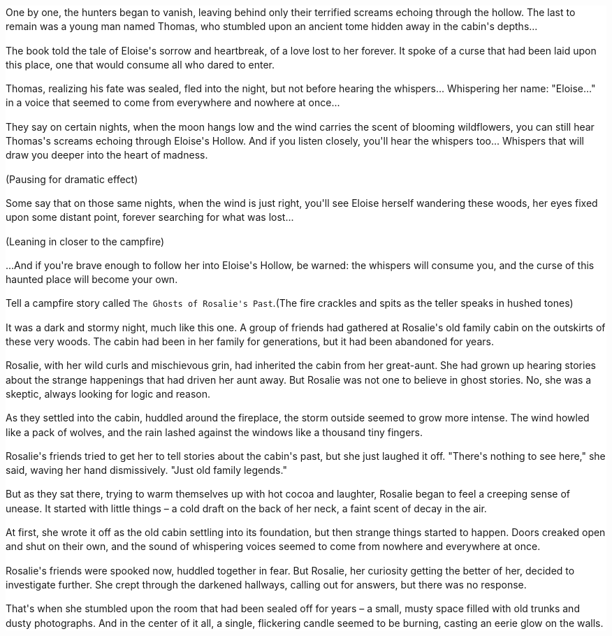 One by one, the hunters began to vanish, leaving behind only their terrified screams echoing through the hollow. The last to remain was a young man named Thomas, who stumbled upon an ancient tome hidden away in the cabin's depths...

The book told the tale of Eloise's sorrow and heartbreak, of a love lost to her forever. It spoke of a curse that had been laid upon this place, one that would consume all who dared to enter.

Thomas, realizing his fate was sealed, fled into the night, but not before hearing the whispers... Whispering her name: "Eloise..." in a voice that seemed to come from everywhere and nowhere at once...

They say on certain nights, when the moon hangs low and the wind carries the scent of blooming wildflowers, you can still hear Thomas's screams echoing through Eloise's Hollow. And if you listen closely, you'll hear the whispers too... Whispers that will draw you deeper into the heart of madness.

(Pausing for dramatic effect)

Some say that on those same nights, when the wind is just right, you'll see Eloise herself wandering these woods, her eyes fixed upon some distant point, forever searching for what was lost...

(Leaning in closer to the campfire)

...And if you're brave enough to follow her into Eloise's Hollow, be warned: the whispers will consume you, and the curse of this haunted place will become your own.<end>

Tell a campfire story called `The Ghosts of Rosalie's Past`.<start>(The fire crackles and spits as the teller speaks in hushed tones)

It was a dark and stormy night, much like this one. A group of friends had gathered at Rosalie's old family cabin on the outskirts of these very woods. The cabin had been in her family for generations, but it had been abandoned for years.

Rosalie, with her wild curls and mischievous grin, had inherited the cabin from her great-aunt. She had grown up hearing stories about the strange happenings that had driven her aunt away. But Rosalie was not one to believe in ghost stories. No, she was a skeptic, always looking for logic and reason.

As they settled into the cabin, huddled around the fireplace, the storm outside seemed to grow more intense. The wind howled like a pack of wolves, and the rain lashed against the windows like a thousand tiny fingers.

Rosalie's friends tried to get her to tell stories about the cabin's past, but she just laughed it off. "There's nothing to see here," she said, waving her hand dismissively. "Just old family legends."

But as they sat there, trying to warm themselves up with hot cocoa and laughter, Rosalie began to feel a creeping sense of unease. It started with little things – a cold draft on the back of her neck, a faint scent of decay in the air.

At first, she wrote it off as the old cabin settling into its foundation, but then strange things started to happen. Doors creaked open and shut on their own, and the sound of whispering voices seemed to come from nowhere and everywhere at once.

Rosalie's friends were spooked now, huddled together in fear. But Rosalie, her curiosity getting the better of her, decided to investigate further. She crept through the darkened hallways, calling out for answers, but there was no response.

That's when she stumbled upon the room that had been sealed off for years – a small, musty space filled with old trunks and dusty photographs. And in the center of it all, a single, flickering candle seemed to be burning, casting an eerie glow on the walls.
